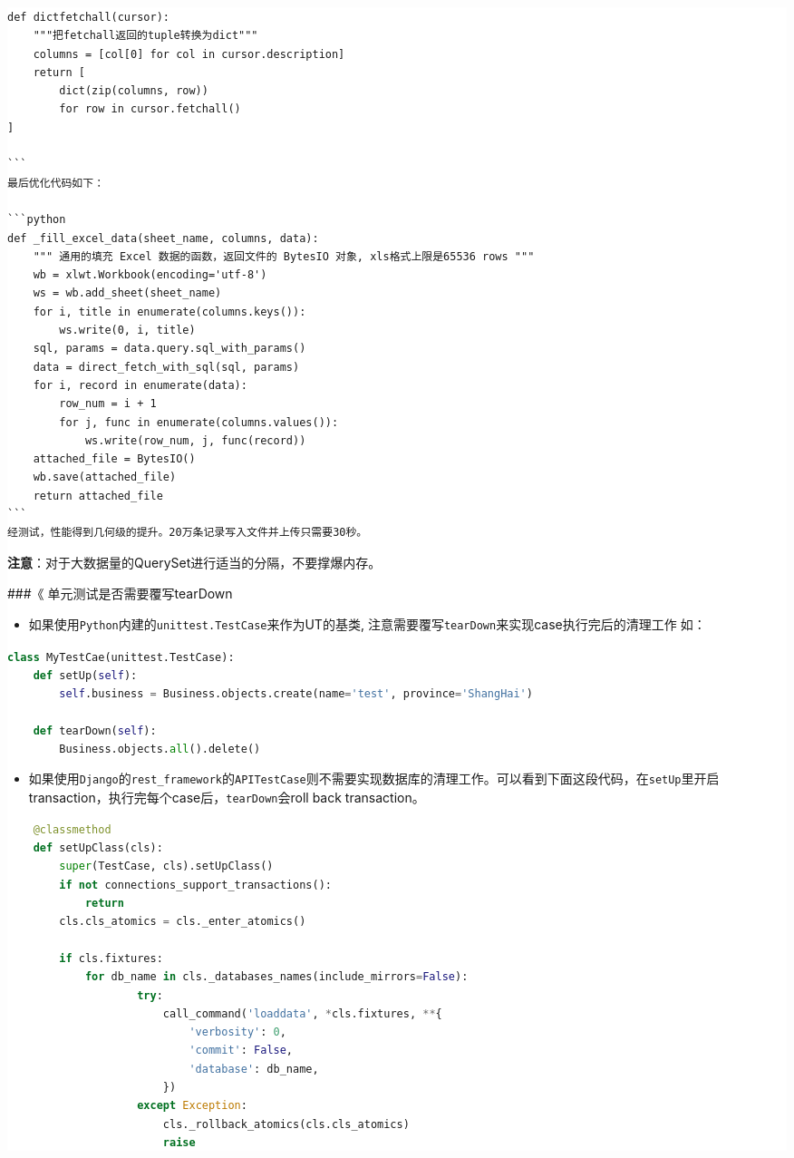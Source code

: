 	def dictfetchall(cursor):
	    """把fetchall返回的tuple转换为dict"""
	    columns = [col[0] for col in cursor.description]
	    return [
	        dict(zip(columns, row))
	        for row in cursor.fetchall()
    ]
	
	```
	最后优化代码如下：
	
	```python
	def _fill_excel_data(sheet_name, columns, data):
	    """ 通用的填充 Excel 数据的函数，返回文件的 BytesIO 对象, xls格式上限是65536 rows """
	    wb = xlwt.Workbook(encoding='utf-8')
	    ws = wb.add_sheet(sheet_name)
	    for i, title in enumerate(columns.keys()):
	        ws.write(0, i, title)
        sql, params = data.query.sql_with_params()
        data = direct_fetch_with_sql(sql, params)
	    for i, record in enumerate(data):
	        row_num = i + 1
	        for j, func in enumerate(columns.values()):
	            ws.write(row_num, j, func(record))
	    attached_file = BytesIO()
	    wb.save(attached_file)
	    return attached_file
	```
	经测试，性能得到几何级的提升。20万条记录写入文件并上传只需要30秒。
	
**注意**：对于大数据量的QuerySet进行适当的分隔，不要撑爆内存。
	
###《 单元测试是否需要覆写tearDown

* 如果使用`Python`内建的`unittest.TestCase`来作为UT的基类, 注意需要覆写`tearDown`来实现case执行完后的清理工作
如：

```python
class MyTestCae(unittest.TestCase):
    def setUp(self):
        self.business = Business.objects.create(name='test', province='ShangHai')
    
    def tearDown(self):
        Business.objects.all().delete()
```
* 如果使用`Django`的`rest_framework`的`APITestCase`则不需要实现数据库的清理工作。可以看到下面这段代码，在`setUp`里开启transaction，执行完每个case后，`tearDown`会roll back transaction。

```python
    @classmethod
    def setUpClass(cls):
        super(TestCase, cls).setUpClass()
        if not connections_support_transactions():
            return
        cls.cls_atomics = cls._enter_atomics()

        if cls.fixtures:
            for db_name in cls._databases_names(include_mirrors=False):
                    try:
                        call_command('loaddata', *cls.fixtures, **{
                            'verbosity': 0,
                            'commit': False,
                            'database': db_name,
                        })
                    except Exception:
                        cls._rollback_atomics(cls.cls_atomics)
                        raise
```